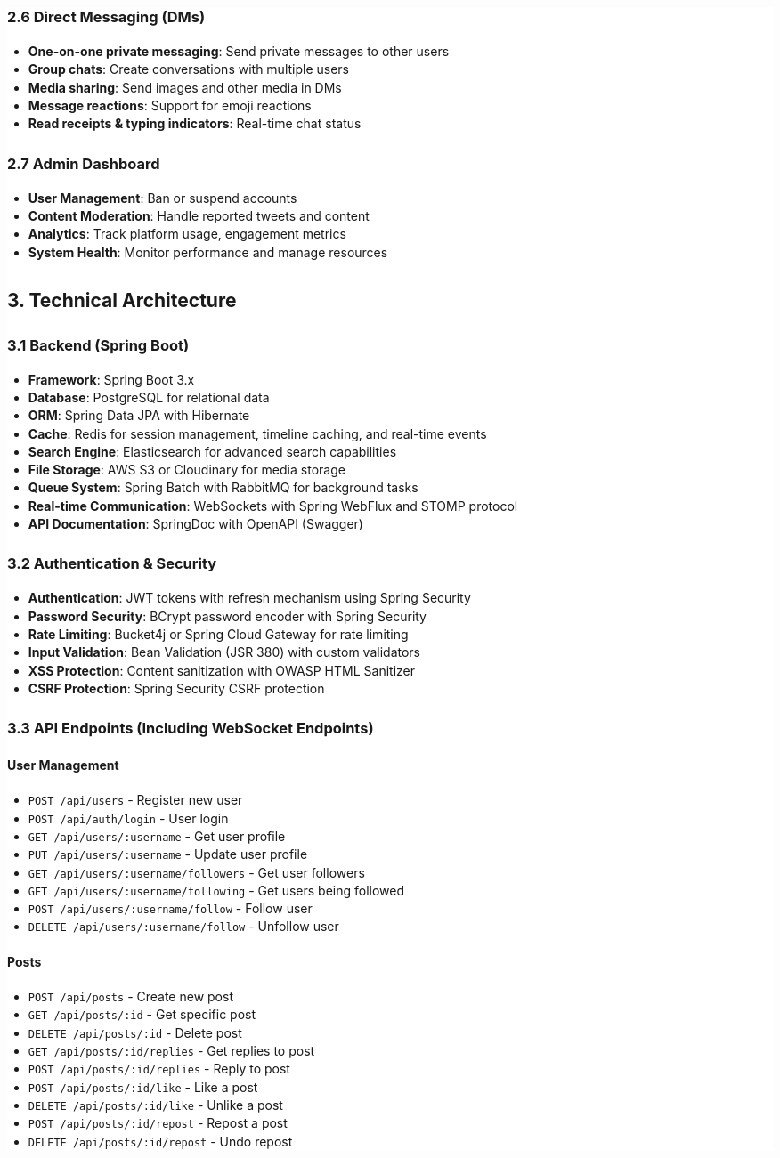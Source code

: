 ### 2.6 Direct Messaging (DMs)
- **One-on-one private messaging**: Send private messages to other users
- **Group chats**: Create conversations with multiple users
- **Media sharing**: Send images and other media in DMs
- **Message reactions**: Support for emoji reactions
- **Read receipts & typing indicators**: Real-time chat status

### 2.7 Admin Dashboard
- **User Management**: Ban or suspend accounts
- **Content Moderation**: Handle reported tweets and content
- **Analytics**: Track platform usage, engagement metrics
- **System Health**: Monitor performance and manage resources

## 3. Technical Architecture

### 3.1 Backend (Spring Boot)
- **Framework**: Spring Boot 3.x
- **Database**: PostgreSQL for relational data
- **ORM**: Spring Data JPA with Hibernate
- **Cache**: Redis for session management, timeline caching, and real-time events
- **Search Engine**: Elasticsearch for advanced search capabilities
- **File Storage**: AWS S3 or Cloudinary for media storage
- **Queue System**: Spring Batch with RabbitMQ for background tasks
- **Real-time Communication**: WebSockets with Spring WebFlux and STOMP protocol
- **API Documentation**: SpringDoc with OpenAPI (Swagger)

### 3.2 Authentication & Security
- **Authentication**: JWT tokens with refresh mechanism using Spring Security
- **Password Security**: BCrypt password encoder with Spring Security
- **Rate Limiting**: Bucket4j or Spring Cloud Gateway for rate limiting
- **Input Validation**: Bean Validation (JSR 380) with custom validators
- **XSS Protection**: Content sanitization with OWASP HTML Sanitizer
- **CSRF Protection**: Spring Security CSRF protection

### 3.3 API Endpoints (Including WebSocket Endpoints)

#### User Management
- `POST /api/users` - Register new user
- `POST /api/auth/login` - User login
- `GET /api/users/:username` - Get user profile
- `PUT /api/users/:username` - Update user profile
- `GET /api/users/:username/followers` - Get user followers
- `GET /api/users/:username/following` - Get users being followed
- `POST /api/users/:username/follow` - Follow user
- `DELETE /api/users/:username/follow` - Unfollow user

#### Posts
- `POST /api/posts` - Create new post
- `GET /api/posts/:id` - Get specific post
- `DELETE /api/posts/:id` - Delete post
- `GET /api/posts/:id/replies` - Get replies to post
- `POST /api/posts/:id/replies` - Reply to post
- `POST /api/posts/:id/like` - Like a post
- `DELETE /api/posts/:id/like` - Unlike a post
- `POST /api/posts/:id/repost` - Repost a post
- `DELETE /api/posts/:id/repost` - Undo repost
